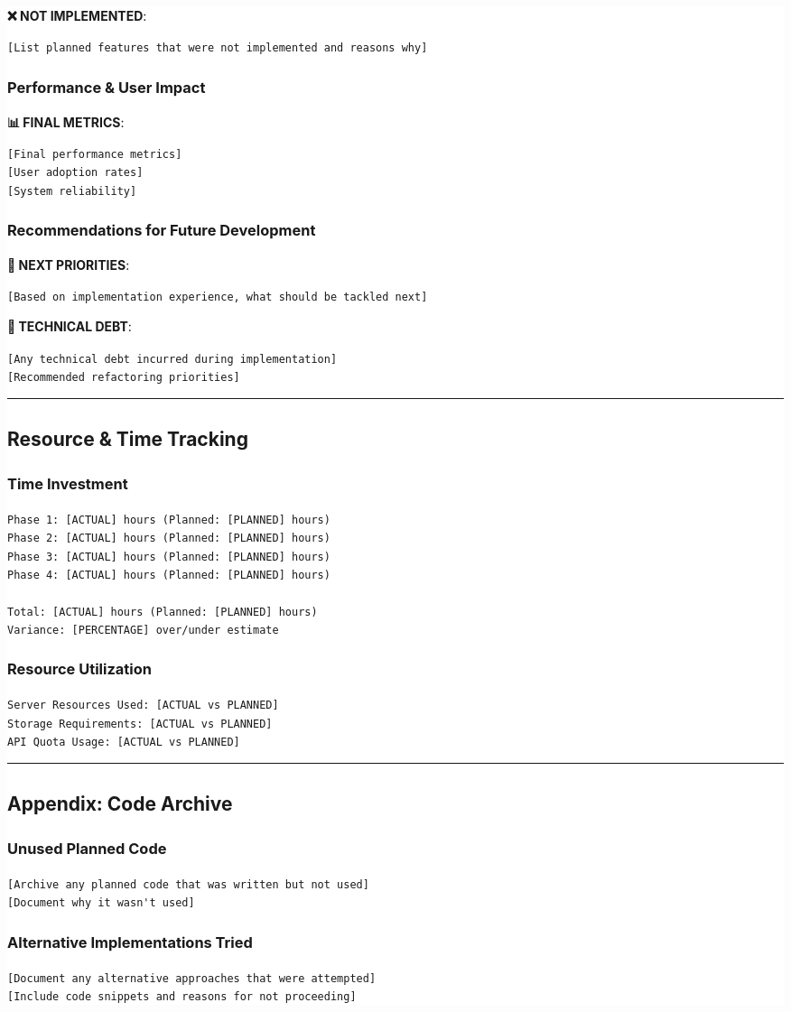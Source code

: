 **❌ NOT IMPLEMENTED**:
```
[List planned features that were not implemented and reasons why]
```

### Performance & User Impact
**📊 FINAL METRICS**:
```
[Final performance metrics]
[User adoption rates]
[System reliability]
```

### Recommendations for Future Development
**🚀 NEXT PRIORITIES**:
```
[Based on implementation experience, what should be tackled next]
```

**🔧 TECHNICAL DEBT**:
```
[Any technical debt incurred during implementation]
[Recommended refactoring priorities]
```

---

## Resource & Time Tracking

### Time Investment
```
Phase 1: [ACTUAL] hours (Planned: [PLANNED] hours)
Phase 2: [ACTUAL] hours (Planned: [PLANNED] hours)
Phase 3: [ACTUAL] hours (Planned: [PLANNED] hours)
Phase 4: [ACTUAL] hours (Planned: [PLANNED] hours)

Total: [ACTUAL] hours (Planned: [PLANNED] hours)
Variance: [PERCENTAGE] over/under estimate
```

### Resource Utilization
```
Server Resources Used: [ACTUAL vs PLANNED]
Storage Requirements: [ACTUAL vs PLANNED]
API Quota Usage: [ACTUAL vs PLANNED]
```

---

## Appendix: Code Archive

### Unused Planned Code
```
[Archive any planned code that was written but not used]
[Document why it wasn't used]
```

### Alternative Implementations Tried
```
[Document any alternative approaches that were attempted]
[Include code snippets and reasons for not proceeding]
``` 